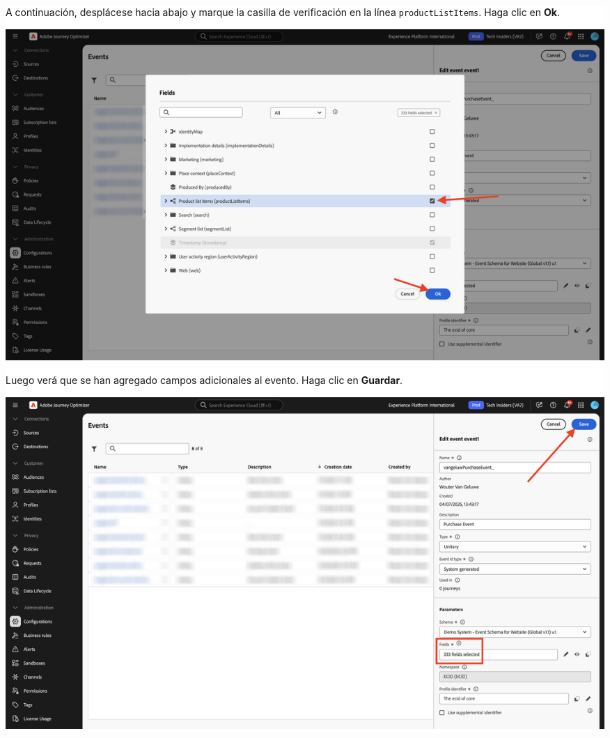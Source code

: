A continuación, desplácese hacia abajo y marque la casilla de verificación en la línea `productListItems`. Haga clic en **Ok**.

![Journey Optimizer](./images/oc39.png)

Luego verá que se han agregado campos adicionales al evento. Haga clic en **Guardar**.

![Journey Optimizer](./images/oc40.png)
